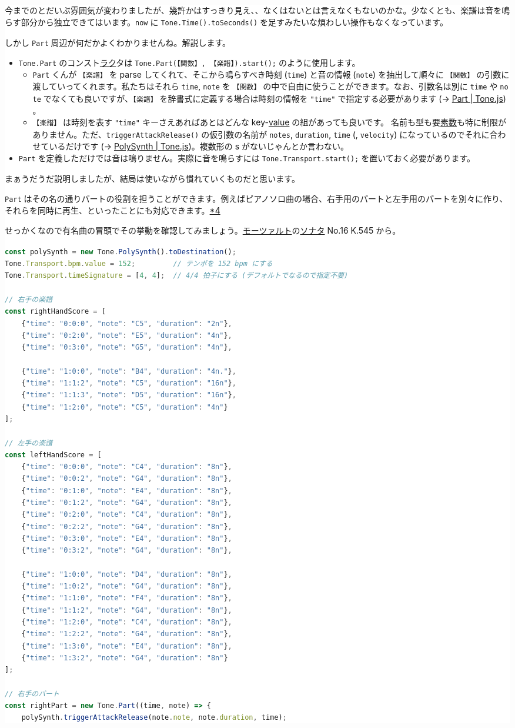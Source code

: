 今までのとだいぶ雰囲気が変わりましたが、幾許かはすっきり見え、、なくはないとは言えなくもないのかな。少なくとも、楽譜は音を鳴らす部分から独立できてはいます。`now` に `Tone.Time().toSeconds()` を足すみたいな煩わしい操作もなくなっています。

しかし `Part` 周辺が何だかよくわかりませんね。解説します。
- `Tone.Part` のコンスト[ラク](https://d.hatena.ne.jp/keyword/%A5%E9%A5%AF)タは `Tone.Part(【関数】, 【楽譜】).start();` のように使用します。
    - `Part` くんが `【楽譜】` を parse してくれて、そこから鳴らすべき時刻 (`time`) と音の情報 (`note`) を抽出して順々に `【関数】` の引数に渡していってくれます。私たちはそれら `time`, `note` を `【関数】` の中で自由に使うことができます。なお、引数名は別に `time` や `note` でなくても良いですが、`【楽譜】` を辞書式に定義する場合は時刻の情報を `"time"` で指定する必要があります (→ [Part | Tone.js](https://tonejs.github.io/docs/14.9.17/classes/Part.html)) 。
    - `【楽譜】` は時刻を表す `"time"` キーさえあればあとはどんな key-[value](https://d.hatena.ne.jp/keyword/value) の組があっても良いです。 名前も型も要[素数](https://d.hatena.ne.jp/keyword/%C1%C7%BF%F4)も特に制限がありません。ただ、`triggerAttackRelease()` の仮引数の名前が `notes`, `duration`, `time` (, `velocity`) になっているのでそれに合わせているだけです (→ [PolySynth | Tone.js](https://tonejs.github.io/docs/15.0.4/classes/PolySynth.html#triggerAttackRelease))。複数形の s がないじゃんとか言わない。
- `Part` を定義しただけでは音は鳴りません。実際に音を鳴らすには `Tone.Transport.start();` を置いておく必要があります。

まぁうだうだ説明しましたが、結局は使いながら慣れていくものだと思います。

`Part` はその名の通りパートの役割を担うことができます。例えばピアノソロ曲の場合、右手用のパートと左手用のパートを別々に作り、それらを同時に再生、といったことにも対応できます。[*4](https://bakkyalo.hatenablog.jp/entry/2024/06/01/043217#f-b93ac700 "当然ですが、Synth のように同時に音を鳴らすのに対応していない音源ではできないです。")

せっかくなので有名曲の冒頭でその挙動を確認してみましょう。[モーツァルト](https://d.hatena.ne.jp/keyword/%A5%E2%A1%BC%A5%C4%A5%A1%A5%EB%A5%C8)の[ソナタ](https://d.hatena.ne.jp/keyword/%A5%BD%A5%CA%A5%BF) No.16 K.545 から。

``` js
const polySynth = new Tone.PolySynth().toDestination();
Tone.Transport.bpm.value = 152;         // テンポを 152 bpm にする
Tone.Transport.timeSignature = [4, 4];  // 4/4 拍子にする (デフォルトでなるので指定不要)

// 右手の楽譜
const rightHandScore = [
    {"time": "0:0:0", "note": "C5", "duration": "2n"},
    {"time": "0:2:0", "note": "E5", "duration": "4n"},
    {"time": "0:3:0", "note": "G5", "duration": "4n"},

    {"time": "1:0:0", "note": "B4", "duration": "4n."},
    {"time": "1:1:2", "note": "C5", "duration": "16n"},
    {"time": "1:1:3", "note": "D5", "duration": "16n"},
    {"time": "1:2:0", "note": "C5", "duration": "4n"}
];

// 左手の楽譜
const leftHandScore = [
    {"time": "0:0:0", "note": "C4", "duration": "8n"},
    {"time": "0:0:2", "note": "G4", "duration": "8n"},
    {"time": "0:1:0", "note": "E4", "duration": "8n"},
    {"time": "0:1:2", "note": "G4", "duration": "8n"},
    {"time": "0:2:0", "note": "C4", "duration": "8n"},
    {"time": "0:2:2", "note": "G4", "duration": "8n"},
    {"time": "0:3:0", "note": "E4", "duration": "8n"},
    {"time": "0:3:2", "note": "G4", "duration": "8n"},

    {"time": "1:0:0", "note": "D4", "duration": "8n"},
    {"time": "1:0:2", "note": "G4", "duration": "8n"},
    {"time": "1:1:0", "note": "F4", "duration": "8n"},
    {"time": "1:1:2", "note": "G4", "duration": "8n"},
    {"time": "1:2:0", "note": "C4", "duration": "8n"},
    {"time": "1:2:2", "note": "G4", "duration": "8n"},
    {"time": "1:3:0", "note": "E4", "duration": "8n"},
    {"time": "1:3:2", "note": "G4", "duration": "8n"}
];

// 右手のパート
const rightPart = new Tone.Part((time, note) => {
    polySynth.triggerAttackRelease(note.note, note.duration, time);
```